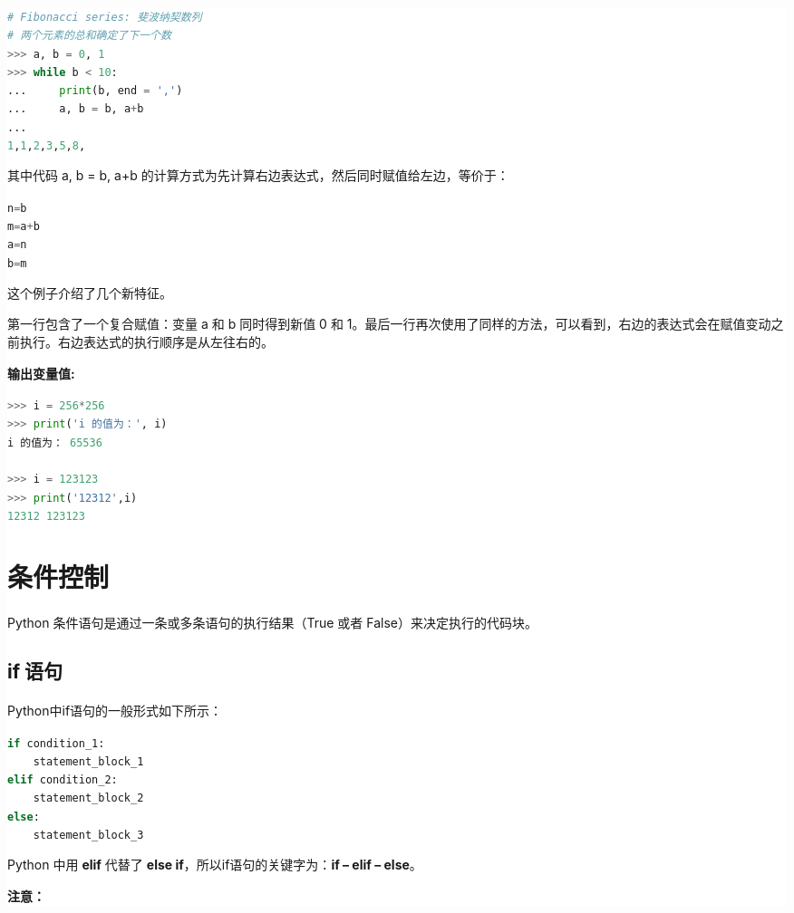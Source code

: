 ```python
# Fibonacci series: 斐波纳契数列
# 两个元素的总和确定了下一个数
>>> a, b = 0, 1
>>> while b < 10:
...     print(b, end = ',')
...     a, b = b, a+b
...
1,1,2,3,5,8,
```

其中代码 a, b = b, a+b 的计算方式为先计算右边表达式，然后同时赋值给左边，等价于：

```python
n=b
m=a+b
a=n
b=m
```

这个例子介绍了几个新特征。

第一行包含了一个复合赋值：变量 a 和 b 同时得到新值 0 和 1。最后一行再次使用了同样的方法，可以看到，右边的表达式会在赋值变动之前执行。右边表达式的执行顺序是从左往右的。

**输出变量值:**

```python
>>> i = 256*256
>>> print('i 的值为：', i)
i 的值为： 65536

>>> i = 123123
>>> print('12312',i) 
12312 123123
```

# 条件控制

Python 条件语句是通过一条或多条语句的执行结果（True 或者 False）来决定执行的代码块。

## if 语句

Python中if语句的一般形式如下所示：

```python
if condition_1:
    statement_block_1
elif condition_2:
    statement_block_2
else:
    statement_block_3
```

Python 中用 **elif** 代替了 **else if**，所以if语句的关键字为：**if – elif – else**。

**注意：**
